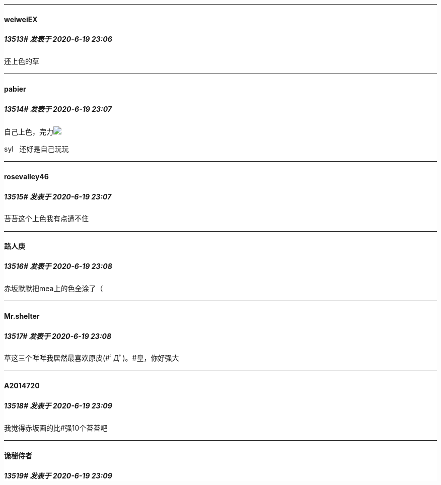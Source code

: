 
-----

####  weiweiEX  
##### 13513#       发表于 2020-6-19 23:06


还上色的草


-----

####  pabier  
##### 13514#       发表于 2020-6-19 23:07


自己上色，完力<img src="https://static.saraba1st.com/image/smiley/face2017/067.png" referrerpolicy="no-referrer">

syl   还好是自己玩玩


-----

####  rosevalley46  
##### 13515#       发表于 2020-6-19 23:07


苔苔这个上色我有点遭不住


-----

####  路人庚  
##### 13516#       发表于 2020-6-19 23:08


赤坂默默把mea上的色全涂了（


-----

####  Mr.shelter  
##### 13517#       发表于 2020-6-19 23:08


草这三个咩咩我居然最喜欢原皮(#ﾟДﾟ)。#皇，你好强大


-----

####  A2014720  
##### 13518#       发表于 2020-6-19 23:09


我觉得赤坂画的比#强10个苔苔吧


-----

####  诡秘侍者  
##### 13519#       发表于 2020-6-19 23:09
